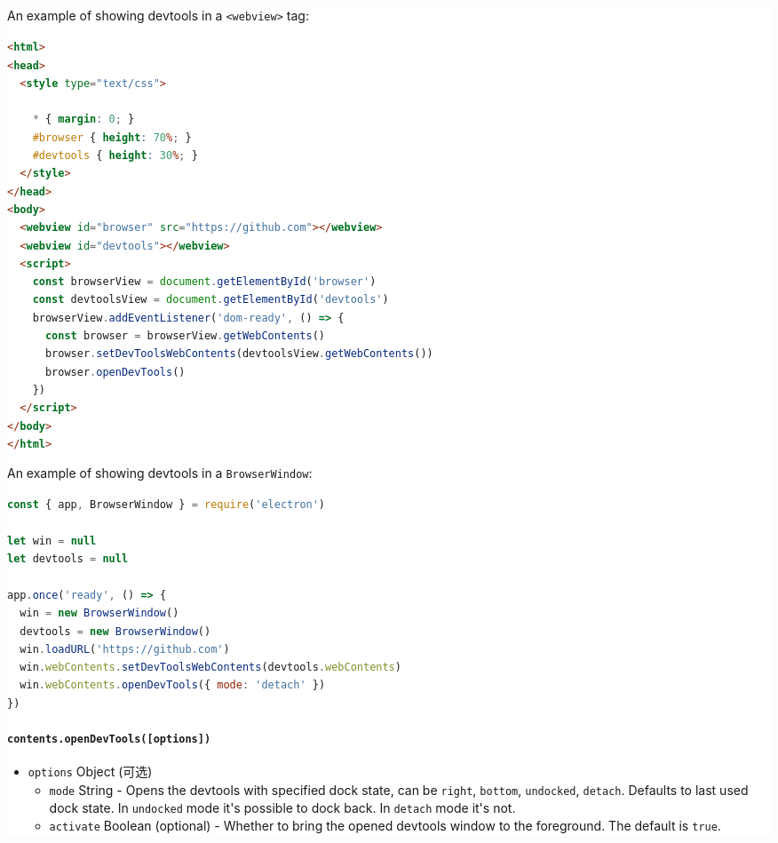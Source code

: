 An example of showing devtools in a `<webview>` tag:

```html
<html>
<head>
  <style type="text/css">

    * { margin: 0; }
    #browser { height: 70%; }
    #devtools { height: 30%; }
  </style>
</head>
<body>
  <webview id="browser" src="https://github.com"></webview>
  <webview id="devtools"></webview>
  <script>
    const browserView = document.getElementById('browser')
    const devtoolsView = document.getElementById('devtools')
    browserView.addEventListener('dom-ready', () => {
      const browser = browserView.getWebContents()
      browser.setDevToolsWebContents(devtoolsView.getWebContents())
      browser.openDevTools()
    })
  </script>
</body>
</html>
```

An example of showing devtools in a `BrowserWindow`:

```js
const { app, BrowserWindow } = require('electron')

let win = null
let devtools = null

app.once('ready', () => {
  win = new BrowserWindow()
  devtools = new BrowserWindow()
  win.loadURL('https://github.com')
  win.webContents.setDevToolsWebContents(devtools.webContents)
  win.webContents.openDevTools({ mode: 'detach' })
})
```

#### `contents.openDevTools([options])`

* `options` Object (可选) 
  * `mode` String - Opens the devtools with specified dock state, can be `right`, `bottom`, `undocked`, `detach`. Defaults to last used dock state. In `undocked` mode it's possible to dock back. In `detach` mode it's not.
  * `activate` Boolean (optional) - Whether to bring the opened devtools window to the foreground. The default is `true`.
